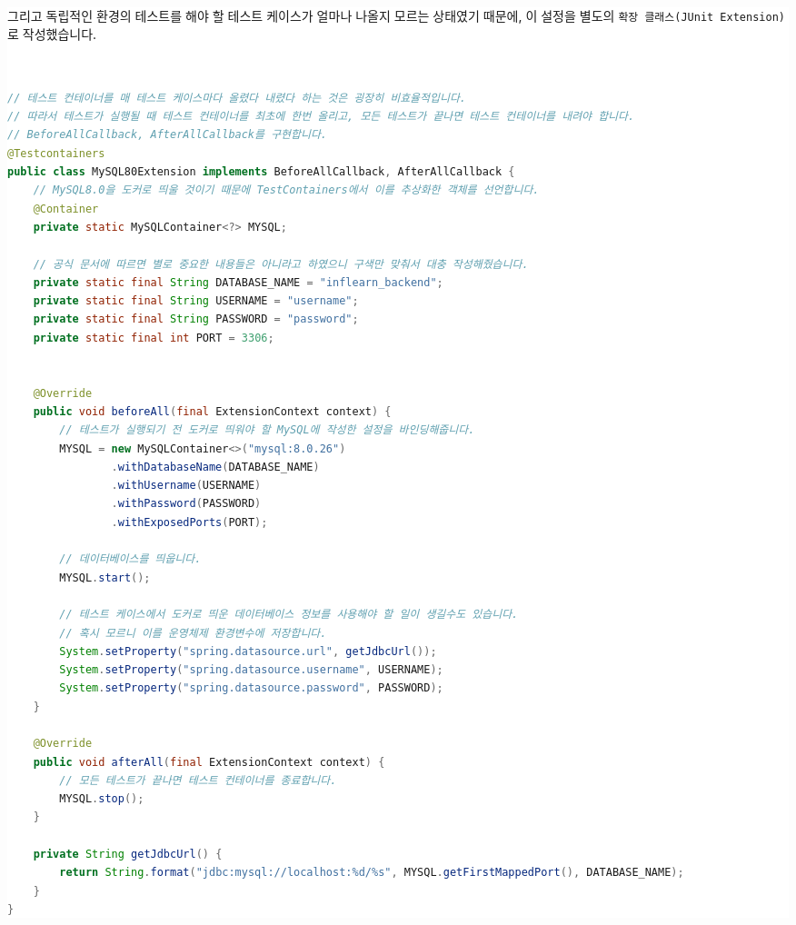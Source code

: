 그리고 독립적인 환경의 테스트를 해야 할 테스트 케이스가 얼마나 나올지 모르는 상태였기 때문에, 이 설정을 별도의 `확장 클래스(JUnit Extension)`로 작성했습니다.

<br />

```java
// 테스트 컨테이너를 매 테스트 케이스마다 올렸다 내렸다 하는 것은 굉장히 비효율적입니다.
// 따라서 테스트가 실행될 때 테스트 컨테이너를 최초에 한번 올리고, 모든 테스트가 끝나면 테스트 컨테이너를 내려야 합니다.
// BeforeAllCallback, AfterAllCallback를 구현합니다.
@Testcontainers
public class MySQL80Extension implements BeforeAllCallback, AfterAllCallback {
    // MySQL8.0을 도커로 띄울 것이기 때문에 TestContainers에서 이를 추상화한 객체를 선언합니다.
    @Container
    private static MySQLContainer<?> MYSQL;
 
    // 공식 문서에 따르면 별로 중요한 내용들은 아니라고 하였으니 구색만 맞춰서 대충 작성해줬습니다.
    private static final String DATABASE_NAME = "inflearn_backend";
    private static final String USERNAME = "username";
    private static final String PASSWORD = "password";
    private static final int PORT = 3306;


    @Override
    public void beforeAll(final ExtensionContext context) {
        // 테스트가 실행되기 전 도커로 띄워야 할 MySQL에 작성한 설정을 바인딩해줍니다.
        MYSQL = new MySQLContainer<>("mysql:8.0.26")
                .withDatabaseName(DATABASE_NAME)
                .withUsername(USERNAME)
                .withPassword(PASSWORD)
                .withExposedPorts(PORT);
        
        // 데이터베이스를 띄웁니다.
        MYSQL.start();

        // 테스트 케이스에서 도커로 띄운 데이터베이스 정보를 사용해야 할 일이 생길수도 있습니다.
        // 혹시 모르니 이를 운영체제 환경변수에 저장합니다.
        System.setProperty("spring.datasource.url", getJdbcUrl());
        System.setProperty("spring.datasource.username", USERNAME);
        System.setProperty("spring.datasource.password", PASSWORD);
    }

    @Override
    public void afterAll(final ExtensionContext context) {
        // 모든 테스트가 끝나면 테스트 컨테이너를 종료합니다.
        MYSQL.stop();
    }

    private String getJdbcUrl() {
        return String.format("jdbc:mysql://localhost:%d/%s", MYSQL.getFirstMappedPort(), DATABASE_NAME);
    }
}
```
